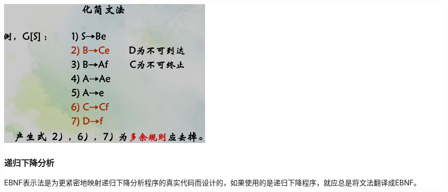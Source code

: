 <img src="assets/编译原理期末复习/文法化简例子.png" alt="文法化简例子.png" style="zoom:50%" />

### 递归下降分析
EBNF表示法是为更紧密地映射递归下降分析程序的真实代码而设计的，如果使用的是递归下降程序，就应总是将文法翻译成EBNF。
